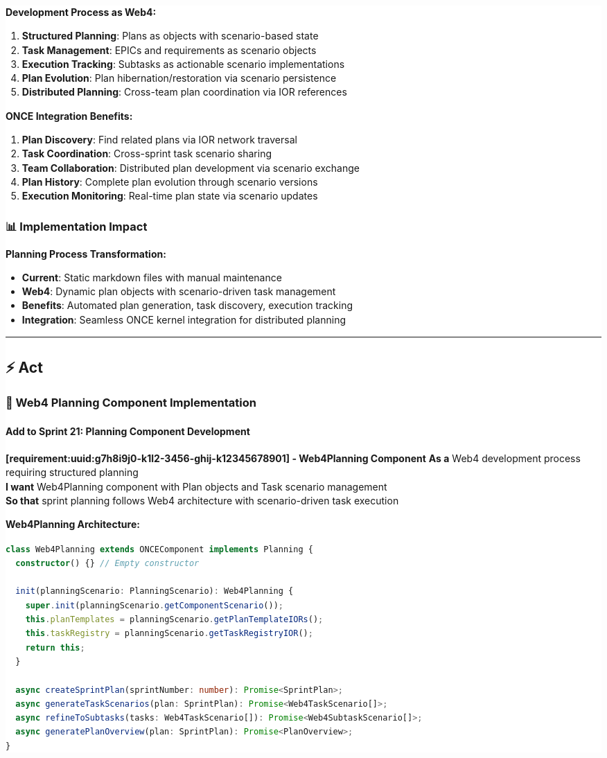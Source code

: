 **Development Process as Web4:**
1. **Structured Planning**: Plans as objects with scenario-based state
2. **Task Management**: EPICs and requirements as scenario objects
3. **Execution Tracking**: Subtasks as actionable scenario implementations
4. **Plan Evolution**: Plan hibernation/restoration via scenario persistence
5. **Distributed Planning**: Cross-team plan coordination via IOR references

**ONCE Integration Benefits:**
1. **Plan Discovery**: Find related plans via IOR network traversal
2. **Task Coordination**: Cross-sprint task scenario sharing
3. **Team Collaboration**: Distributed plan development via scenario exchange
4. **Plan History**: Complete plan evolution through scenario versions
5. **Execution Monitoring**: Real-time plan state via scenario updates

### **📊 Implementation Impact**

**Planning Process Transformation:**
- **Current**: Static markdown files with manual maintenance
- **Web4**: Dynamic plan objects with scenario-driven task management
- **Benefits**: Automated plan generation, task discovery, execution tracking
- **Integration**: Seamless ONCE kernel integration for distributed planning

---

## **⚡ Act**

### **🚀 Web4 Planning Component Implementation**

#### **Add to Sprint 21: Planning Component Development**

**[requirement:uuid:g7h8i9j0-k1l2-3456-ghij-k12345678901] - Web4Planning Component**
**As a** Web4 development process requiring structured planning  
**I want** Web4Planning component with Plan objects and Task scenario management  
**So that** sprint planning follows Web4 architecture with scenario-driven task execution

**Web4Planning Architecture:**
```typescript
class Web4Planning extends ONCEComponent implements Planning {
  constructor() {} // Empty constructor
  
  init(planningScenario: PlanningScenario): Web4Planning {
    super.init(planningScenario.getComponentScenario());
    this.planTemplates = planningScenario.getPlanTemplateIORs();
    this.taskRegistry = planningScenario.getTaskRegistryIOR();
    return this;
  }
  
  async createSprintPlan(sprintNumber: number): Promise<SprintPlan>;
  async generateTaskScenarios(plan: SprintPlan): Promise<Web4TaskScenario[]>;
  async refineToSubtasks(tasks: Web4TaskScenario[]): Promise<Web4SubtaskScenario[]>;
  async generatePlanOverview(plan: SprintPlan): Promise<PlanOverview>;
}
```
